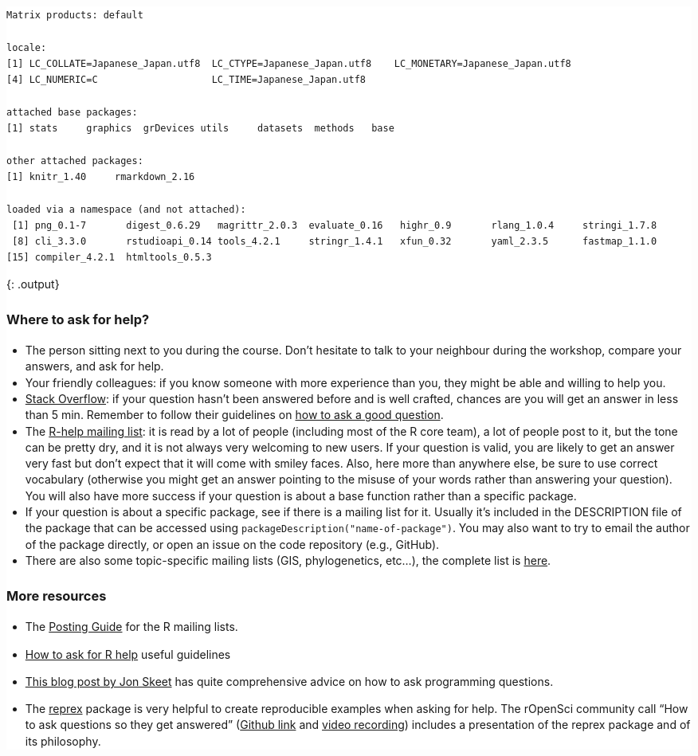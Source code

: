     Matrix products: default
    
    locale:
    [1] LC_COLLATE=Japanese_Japan.utf8  LC_CTYPE=Japanese_Japan.utf8    LC_MONETARY=Japanese_Japan.utf8
    [4] LC_NUMERIC=C                    LC_TIME=Japanese_Japan.utf8    
    
    attached base packages:
    [1] stats     graphics  grDevices utils     datasets  methods   base     
    
    other attached packages:
    [1] knitr_1.40     rmarkdown_2.16
    
    loaded via a namespace (and not attached):
     [1] png_0.1-7       digest_0.6.29   magrittr_2.0.3  evaluate_0.16   highr_0.9       rlang_1.0.4     stringi_1.7.8  
     [8] cli_3.3.0       rstudioapi_0.14 tools_4.2.1     stringr_1.4.1   xfun_0.32       yaml_2.3.5      fastmap_1.1.0  
    [15] compiler_4.2.1  htmltools_0.5.3

{: .output}

### Where to ask for help?

-   The person sitting next to you during the course. Don’t hesitate to talk to your neighbour during the workshop, compare your answers, and ask for help.
-   Your friendly colleagues: if you know someone with more experience than you, they might be able and willing to help you.
-   [Stack Overflow](http://stackoverflow.com/questions/tagged/r): if your question hasn’t been answered before and is well crafted, chances are you will get an answer in less than 5 min. Remember to follow their guidelines on [how to ask a good question](http://stackoverflow.com/help/how-to-ask).
-   The [R-help mailing list](https://stat.ethz.ch/mailman/listinfo/r-help): it is read by a lot of people (including most of the R core team), a lot of people post to it, but the tone can be pretty dry, and it is not always very welcoming to new users. If your question is valid, you are likely to get an answer very fast but don’t expect that it will come with smiley faces. Also, here more than anywhere else, be sure to use correct vocabulary (otherwise you might get an answer pointing to the misuse of your words rather than answering your question). You will also have more success if your question is about a base function rather than a specific package.
-   If your question is about a specific package, see if there is a mailing list for it. Usually it’s included in the DESCRIPTION file of the package that can be accessed using `packageDescription("name-of-package")`. You may also want to try to email the author of the package directly, or open an issue on the code repository (e.g., GitHub).
-   There are also some topic-specific mailing lists (GIS, phylogenetics, etc…), the complete list is [here](http://www.r-project.org/mail.html).

### More resources

-   The [Posting Guide](http://www.r-project.org/posting-guide.html) for the R mailing lists.

-   [How to ask for R help](http://blog.revolutionanalytics.com/2014/01/how-to-ask-for-r-help.html) useful guidelines

-   [This blog post by Jon Skeet](http://codeblog.jonskeet.uk/2010/08/29/writing-the-perfect-question/) has quite comprehensive advice on how to ask programming questions.

-   The [reprex](https://cran.rstudio.com/web/packages/reprex/) package is very helpful to create reproducible examples when asking for help. The rOpenSci community call “How to ask questions so they get answered” ([Github link](https://github.com/ropensci/commcalls/issues/14) and [video recording](https://vimeo.com/208749032)) includes a presentation of the reprex package and of its philosophy.
